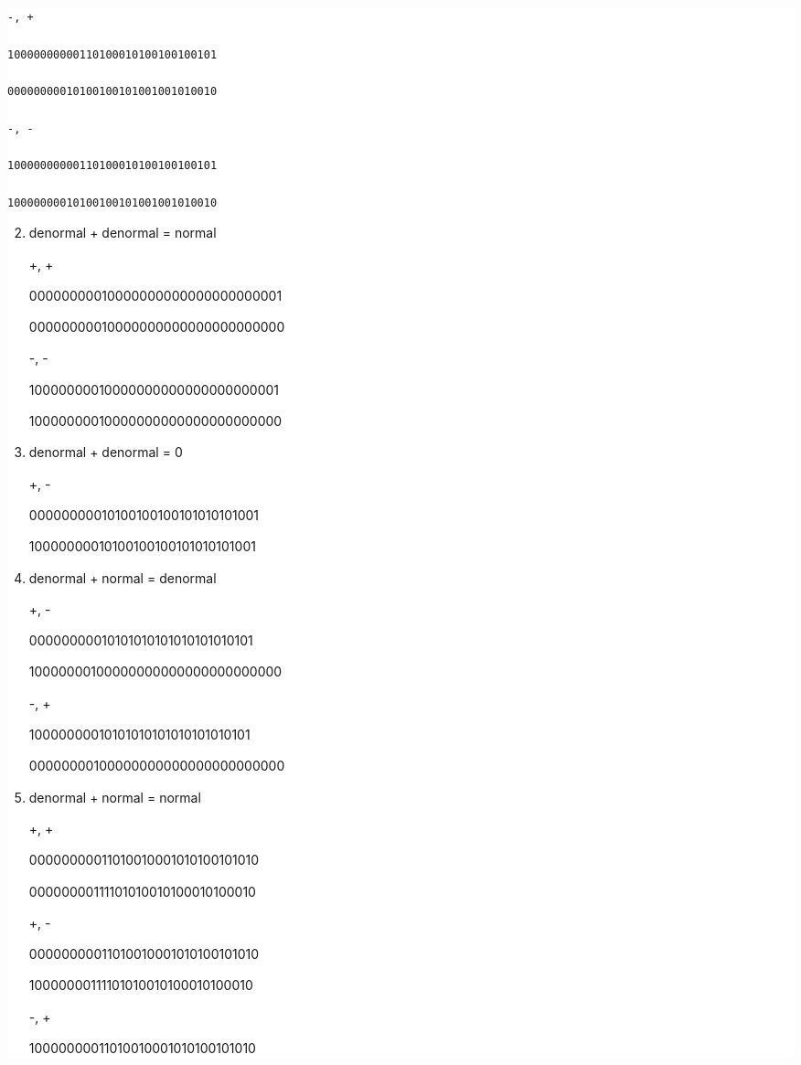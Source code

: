     -, +

    10000000000110100010100100100101
    
    00000000010100100101001001010010

    -, -

    10000000000110100010100100100101
    
    10000000010100100101001001010010

2. denormal + denormal = normal

    +, +

    00000000010000000000000000000001
    
    00000000010000000000000000000000

    -, -

    10000000010000000000000000000001
    
    10000000010000000000000000000000

3. denormal + denormal = 0

    +, -

    00000000010100100100101010101001
    
    10000000010100100100101010101001

4. denormal + normal = denormal

    +, -

    00000000010101010101010101010101

    10000000100000000000000000000000

    -, +

    10000000010101010101010101010101
    
    00000000100000000000000000000000

5. denormal + normal = normal

    +, +
    
    00000000011010010001010100101010
    
    00000000111101010010100010100010

    +, -

    00000000011010010001010100101010
    
    10000000111101010010100010100010

    -, +

    10000000011010010001010100101010
    